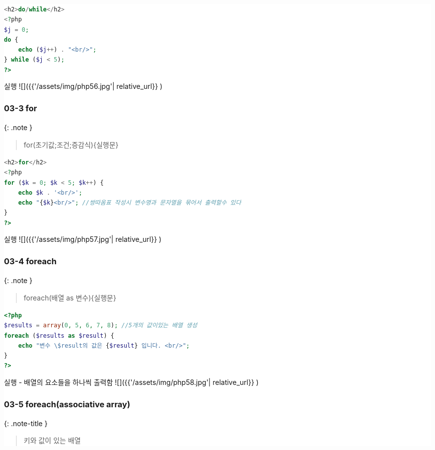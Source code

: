 ```php
<h2>do/while</h2>
<?php
$j = 0;
do {
    echo ($j++) . "<br/>";
} while ($j < 5);
?>
```
실행
![]({{'/assets/img/php56.jpg'| relative_url}} )

### 03-3 for
{: .note }
>
>for(초기값;조건;증감식){실행문}

```php
<h2>for</h2>
<?php
for ($k = 0; $k < 5; $k++) {
    echo $k . '<br/>';
    echo "{$k}<br/>"; //쌍따옴표 작성시 변수명과 문자열을 묶어서 출력할수 있다
}
?>

```
실행
![]({{'/assets/img/php57.jpg'| relative_url}} )


### 03-4 foreach
{: .note }
>foreach(배열 as 변수){실행문}
>

```php
<?php
$results = array(0, 5, 6, 7, 8); //5개의 값이있는 배열 생성
foreach ($results as $result) {
    echo "변수 \$result의 값은 {$result} 입니다. <br/>";
}
?>
```
실행 - 배열의 요소들을 하나씩 출력함
![]({{'/assets/img/php58.jpg'| relative_url}} )


### 03-5 foreach(associative array)
{: .note-title }
> 키와 값이 있는 배열
>
